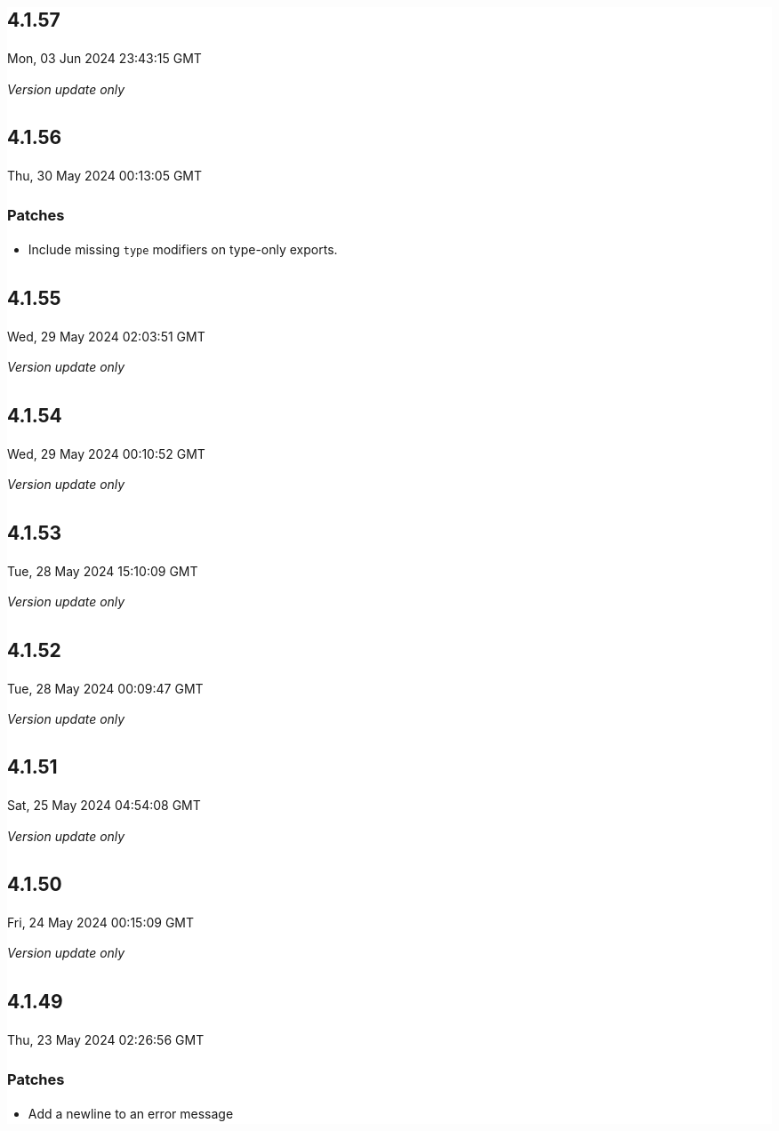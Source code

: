 ## 4.1.57
Mon, 03 Jun 2024 23:43:15 GMT

_Version update only_

## 4.1.56
Thu, 30 May 2024 00:13:05 GMT

### Patches

- Include missing `type` modifiers on type-only exports.

## 4.1.55
Wed, 29 May 2024 02:03:51 GMT

_Version update only_

## 4.1.54
Wed, 29 May 2024 00:10:52 GMT

_Version update only_

## 4.1.53
Tue, 28 May 2024 15:10:09 GMT

_Version update only_

## 4.1.52
Tue, 28 May 2024 00:09:47 GMT

_Version update only_

## 4.1.51
Sat, 25 May 2024 04:54:08 GMT

_Version update only_

## 4.1.50
Fri, 24 May 2024 00:15:09 GMT

_Version update only_

## 4.1.49
Thu, 23 May 2024 02:26:56 GMT

### Patches

- Add a newline to an error message
